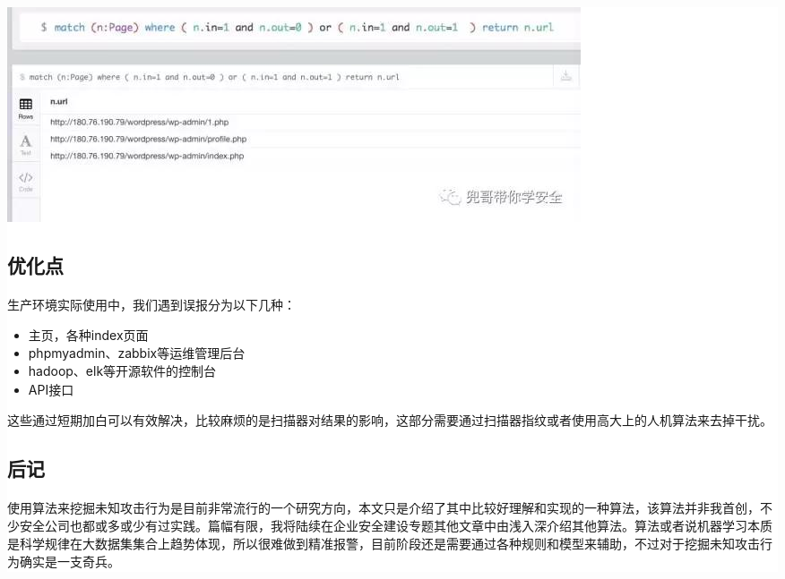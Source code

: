 ![](../pictures/qiyeanquan51.jpg)     

## 优化点
生产环境实际使用中，我们遇到误报分为以下几种：  
* 主页，各种index页面
* phpmyadmin、zabbix等运维管理后台
* hadoop、elk等开源软件的控制台
* API接口

这些通过短期加白可以有效解决，比较麻烦的是扫描器对结果的影响，这部分需要通过扫描器指纹或者使用高大上的人机算法来去掉干扰。  

## 后记
使用算法来挖掘未知攻击行为是目前非常流行的一个研究方向，本文只是介绍了其中比较好理解和实现的一种算法，该算法并非我首创，不少安全公司也都或多或少有过实践。篇幅有限，我将陆续在企业安全建设专题其他文章中由浅入深介绍其他算法。算法或者说机器学习本质是科学规律在大数据集集合上趋势体现，所以很难做到精准报警，目前阶段还是需要通过各种规则和模型来辅助，不过对于挖掘未知攻击行为确实是一支奇兵。  